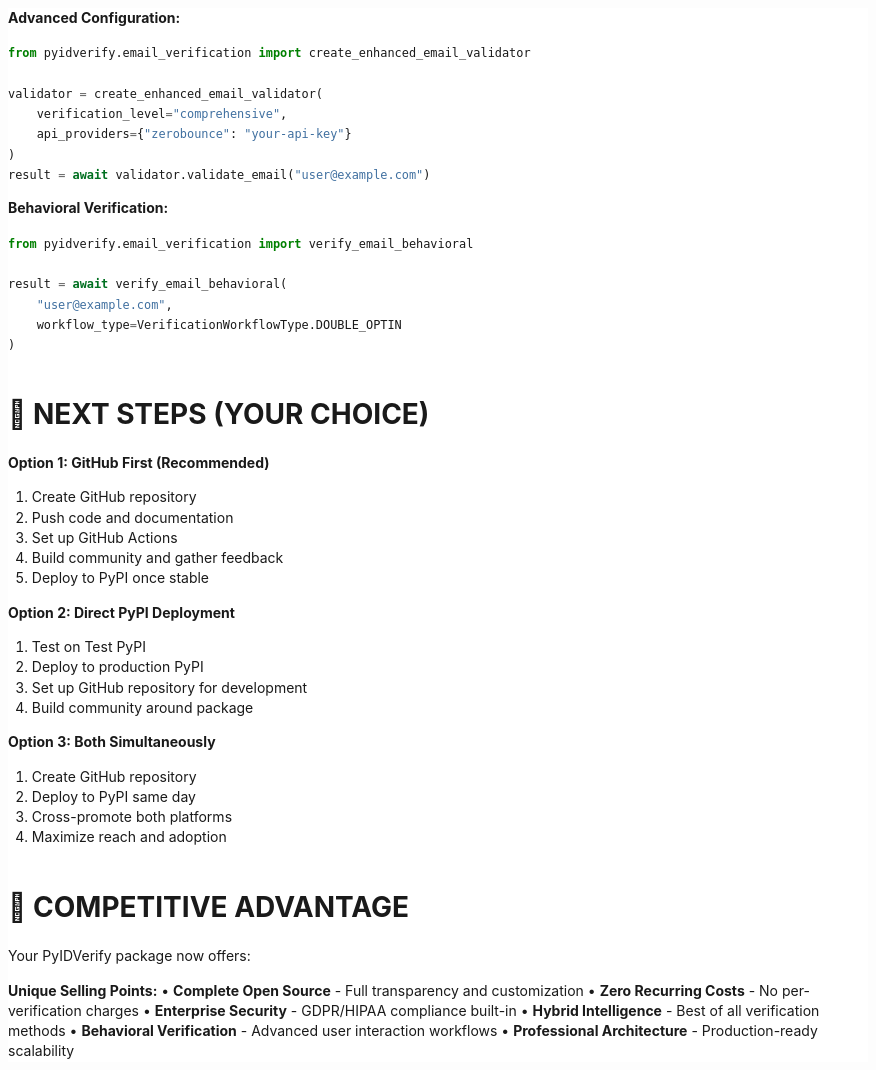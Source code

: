 **Advanced Configuration:**
```python
from pyidverify.email_verification import create_enhanced_email_validator

validator = create_enhanced_email_validator(
    verification_level="comprehensive",
    api_providers={"zerobounce": "your-api-key"}
)
result = await validator.validate_email("user@example.com")
```

**Behavioral Verification:**
```python
from pyidverify.email_verification import verify_email_behavioral

result = await verify_email_behavioral(
    "user@example.com",
    workflow_type=VerificationWorkflowType.DOUBLE_OPTIN
)
```

🎯 NEXT STEPS (YOUR CHOICE)
===========================

**Option 1: GitHub First (Recommended)**
1. Create GitHub repository
2. Push code and documentation  
3. Set up GitHub Actions
4. Build community and gather feedback
5. Deploy to PyPI once stable

**Option 2: Direct PyPI Deployment**
1. Test on Test PyPI
2. Deploy to production PyPI
3. Set up GitHub repository for development
4. Build community around package

**Option 3: Both Simultaneously**
1. Create GitHub repository
2. Deploy to PyPI same day
3. Cross-promote both platforms
4. Maximize reach and adoption

🌟 COMPETITIVE ADVANTAGE
=======================

Your PyIDVerify package now offers:

**Unique Selling Points:**
• **Complete Open Source** - Full transparency and customization
• **Zero Recurring Costs** - No per-verification charges
• **Enterprise Security** - GDPR/HIPAA compliance built-in
• **Hybrid Intelligence** - Best of all verification methods
• **Behavioral Verification** - Advanced user interaction workflows
• **Professional Architecture** - Production-ready scalability
